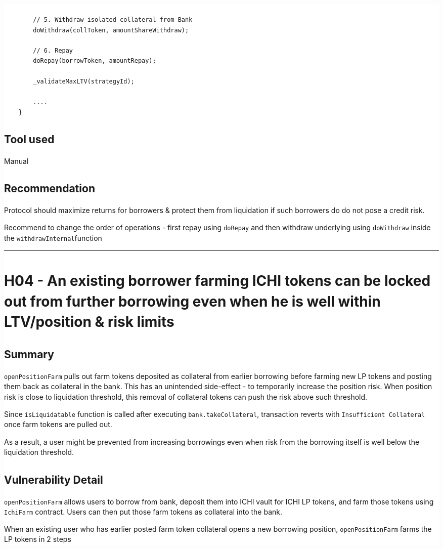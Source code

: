 ```solidity

        // 5. Withdraw isolated collateral from Bank
        doWithdraw(collToken, amountShareWithdraw);

        // 6. Repay
        doRepay(borrowToken, amountRepay);

        _validateMaxLTV(strategyId);

        ....
    }
```

## Tool used

Manual

## Recommendation

Protocol should maximize returns for borrowers & protect them from liquidation if such borrowers do do not pose a credit risk.

Recommend to change the order of operations - first repay using `doRepay` and then withdraw underlying using `doWithdraw` inside the `withdrawInternal`function

---

# H04 - An existing borrower farming ICHI tokens can be locked out from further borrowing even when he is well within LTV/position & risk limits

## Summary

`openPositionFarm` pulls out farm tokens deposited as collateral from earlier borrowing before farming new LP tokens and posting them back as collateral in the bank. This has an unintended side-effect - to temporarily increase the position risk. When position risk is close to liquidation threshold, this removal of collateral tokens can push the risk above such threshold.

Since `isLiquidatable` function is called after executing `bank.takeCollateral`, transaction reverts with `Insufficient Collateral` once farm tokens are pulled out.

As a result, a user might be prevented from increasing borrowings even when risk from the borrowing itself is well below the liquidation threshold.

## Vulnerability Detail

`openPositionFarm` allows users to borrow from bank, deposit them into ICHI vault for ICHI LP tokens, and farm those tokens using `IchiFarm` contract. Users can then put those farm tokens as collateral into the bank.

When an existing user who has earlier posted farm token collateral opens a new borrowing position, `openPositionFarm` farms the LP tokens in 2 steps
